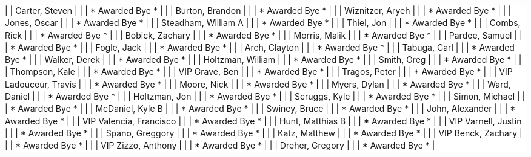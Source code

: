 |  | Carter, Steven |  |  | \* Awarded Bye \* |
|  | Burton, Brandon |  |  | \* Awarded Bye \* |
|  | Wiznitzer, Aryeh |  |  | \* Awarded Bye \* |
|  | Jones, Oscar |  |  | \* Awarded Bye \* |
|  | Steadham, William A |  |  | \* Awarded Bye \* |
|  | Thiel, Jon |  |  | \* Awarded Bye \* |
|  | Combs, Rick |  |  | \* Awarded Bye \* |
|  | Bobick, Zachary |  |  | \* Awarded Bye \* |
|  | Morris, Malik |  |  | \* Awarded Bye \* |
|  | Pardee, Samuel |  |  | \* Awarded Bye \* |
|  | Fogle, Jack |  |  | \* Awarded Bye \* |
|  | Arch, Clayton |  |  | \* Awarded Bye \* |
|  | Tabuga, Carl |  |  | \* Awarded Bye \* |
|  | Walker, Derek |  |  | \* Awarded Bye \* |
|  | Holtzman, William |  |  | \* Awarded Bye \* |
|  | Smith, Greg |  |  | \* Awarded Bye \* |
|  | Thompson, Kale |  |  | \* Awarded Bye \* |
|  | VIP Grave, Ben |  |  | \* Awarded Bye \* |
|  | Tragos, Peter |  |  | \* Awarded Bye \* |
|  | VIP Ladouceur, Travis |  |  | \* Awarded Bye \* |
|  | Moore, Nick |  |  | \* Awarded Bye \* |
|  | Myers, Dylan |  |  | \* Awarded Bye \* |
|  | Ward, Daniel |  |  | \* Awarded Bye \* |
|  | Holtzman, Jon |  |  | \* Awarded Bye \* |
|  | Scruggs, Kyle |  |  | \* Awarded Bye \* |
|  | Simon, Michael |  |  | \* Awarded Bye \* |
|  | McDaniel, Kyle B |  |  | \* Awarded Bye \* |
|  | Swiney, Bruce |  |  | \* Awarded Bye \* |
|  | John, Alexander |  |  | \* Awarded Bye \* |
|  | VIP Valencia, Francisco |  |  | \* Awarded Bye \* |
|  | Hunt, Matthias B |  |  | \* Awarded Bye \* |
|  | VIP Varnell, Justin |  |  | \* Awarded Bye \* |
|  | Spano, Greggory |  |  | \* Awarded Bye \* |
|  | Katz, Matthew |  |  | \* Awarded Bye \* |
|  | VIP Benck, Zachary |  |  | \* Awarded Bye \* |
|  | VIP Zizzo, Anthony |  |  | \* Awarded Bye \* |
|  | Dreher, Gregory |  |  | \* Awarded Bye \* |